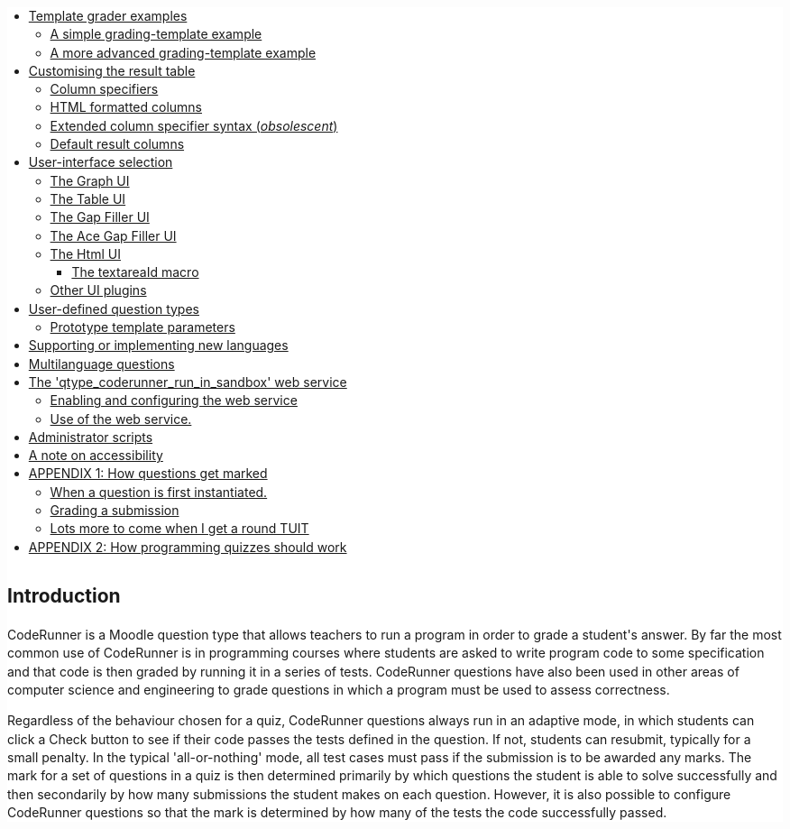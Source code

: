 - [Template grader examples](#template-grader-examples)
  - [A simple grading-template example](#a-simple-grading-template-example)
  - [A more advanced grading-template example](#a-more-advanced-grading-template-example)
- [Customising the result table](#customising-the-result-table)
  - [Column specifiers](#column-specifiers)
  - [HTML formatted columns](#html-formatted-columns)
  - [Extended column specifier syntax (*obsolescent*)](#extended-column-specifier-syntax-obsolescent)
  - [Default result columns](#default-result-columns)
- [User-interface selection](#user-interface-selection)
  - [The Graph UI](#the-graph-ui)
  - [The Table UI](#the-table-ui)
  - [The Gap Filler UI](#the-gap-filler-ui)
  - [The Ace Gap Filler UI](#the-ace-gap-filler-ui)
  - [The Html UI](#the-html-ui)
    - [The textareaId macro](#the-textareaid-macro)
  - [Other UI plugins](#other-ui-plugins)
- [User-defined question types](#user-defined-question-types)
  - [Prototype template parameters](#prototype-template-parameters)
- [Supporting or implementing new languages](#supporting-or-implementing-new-languages)
- [Multilanguage questions](#multilanguage-questions)
- [The 'qtype_coderunner_run_in_sandbox' web service](#the-qtype_coderunner_run_in_sandbox-web-service)
  - [Enabling and configuring the web service](#enabling-and-configuring-the-web-service)
  - [Use of the web service.](#use-of-the-web-service)
- [Administrator scripts](#administrator-scripts)
- [A note on accessibility](#a-note-on-accessibility)
- [APPENDIX 1: How questions get marked](#appendix-1-how-questions-get-marked)
  - [When a question is first instantiated.](#when-a-question-is-first-instantiated)
  - [Grading a submission](#grading-a-submission)
  - [Lots more to come when I get a round TUIT](#lots-more-to-come-when-i-get-a-round-tuit)
- [APPENDIX 2: How programming quizzes should work](#appendix-2-how-programming-quizzes-should-work)



## Introduction

CodeRunner is a Moodle question type that allows teachers to run a program in
order to grade a student's answer. By far the most common use of CodeRunner is
in programming courses where students are asked to write program code to some
specification and that code is then graded by running it in a series of tests.
CodeRunner questions have also been used in other areas of computer science and
engineering to grade questions in which a program must be used to assess correctness.

Regardless of the behaviour chosen for a quiz, CodeRunner questions always
run in an adaptive mode, in which students can click a Check button to see
if their code passes the tests defined in the question. If not, students can
resubmit, typically for a small penalty. In the typical 'all-or-nothing' mode,
all test cases must pass if the submission is to be awarded any marks.
The mark for a set of questions in a quiz is then determined primarily by
which questions the student is able to solve successfully and then secondarily
by how many submissions the student makes on each question.
However, it is also possible to configure CodeRunner questions so
that the mark is determined by how many of the tests the code successfully passed.
